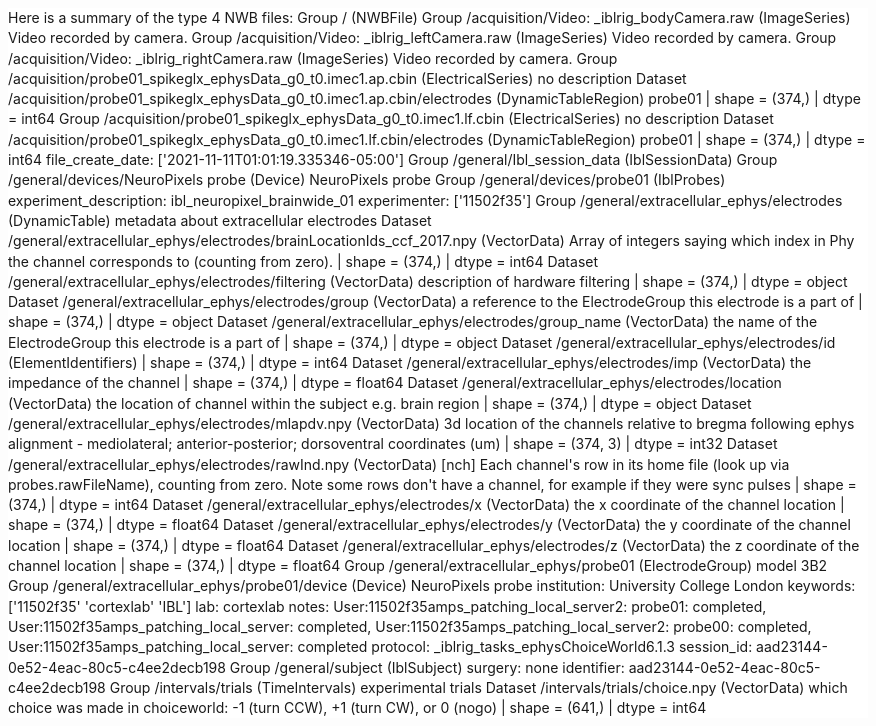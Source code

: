
Here is a summary of the type 4 NWB files:
  Group / (NWBFile) 
  Group /acquisition/Video: _iblrig_bodyCamera.raw (ImageSeries) Video recorded by camera.
  Group /acquisition/Video: _iblrig_leftCamera.raw (ImageSeries) Video recorded by camera.
  Group /acquisition/Video: _iblrig_rightCamera.raw (ImageSeries) Video recorded by camera.
  Group /acquisition/probe01_spikeglx_ephysData_g0_t0.imec1.ap.cbin (ElectricalSeries) no description
  Dataset /acquisition/probe01_spikeglx_ephysData_g0_t0.imec1.ap.cbin/electrodes (DynamicTableRegion) probe01 | shape = (374,) | dtype = int64
  Group /acquisition/probe01_spikeglx_ephysData_g0_t0.imec1.lf.cbin (ElectricalSeries) no description
  Dataset /acquisition/probe01_spikeglx_ephysData_g0_t0.imec1.lf.cbin/electrodes (DynamicTableRegion) probe01 | shape = (374,) | dtype = int64
  file_create_date: ['2021-11-11T01:01:19.335346-05:00']
  Group /general/Ibl_session_data (IblSessionData) 
  Group /general/devices/NeuroPixels probe (Device) NeuroPixels probe
  Group /general/devices/probe01 (IblProbes) 
  experiment_description: ibl_neuropixel_brainwide_01
  experimenter: ['11502f35']
  Group /general/extracellular_ephys/electrodes (DynamicTable) metadata about extracellular electrodes
  Dataset /general/extracellular_ephys/electrodes/brainLocationIds_ccf_2017.npy (VectorData) Array of integers saying which index in Phy the channel corresponds to (counting from zero). | shape = (374,) | dtype = int64
  Dataset /general/extracellular_ephys/electrodes/filtering (VectorData) description of hardware filtering | shape = (374,) | dtype = object
  Dataset /general/extracellular_ephys/electrodes/group (VectorData) a reference to the ElectrodeGroup this electrode is a part of | shape = (374,) | dtype = object
  Dataset /general/extracellular_ephys/electrodes/group_name (VectorData) the name of the ElectrodeGroup this electrode is a part of | shape = (374,) | dtype = object
  Dataset /general/extracellular_ephys/electrodes/id (ElementIdentifiers)  | shape = (374,) | dtype = int64
  Dataset /general/extracellular_ephys/electrodes/imp (VectorData) the impedance of the channel | shape = (374,) | dtype = float64
  Dataset /general/extracellular_ephys/electrodes/location (VectorData) the location of channel within the subject e.g. brain region | shape = (374,) | dtype = object
  Dataset /general/extracellular_ephys/electrodes/mlapdv.npy (VectorData) 3d location of the channels relative to bregma following ephys alignment - mediolateral; anterior-posterior; dorsoventral coordinates (um) | shape = (374, 3) | dtype = int32
  Dataset /general/extracellular_ephys/electrodes/rawInd.npy (VectorData) [nch] Each channel's row in its home file (look up via probes.rawFileName), counting from zero. Note some rows don't have a channel, for example if they were sync pulses | shape = (374,) | dtype = int64
  Dataset /general/extracellular_ephys/electrodes/x (VectorData) the x coordinate of the channel location | shape = (374,) | dtype = float64
  Dataset /general/extracellular_ephys/electrodes/y (VectorData) the y coordinate of the channel location | shape = (374,) | dtype = float64
  Dataset /general/extracellular_ephys/electrodes/z (VectorData) the z coordinate of the channel location | shape = (374,) | dtype = float64
  Group /general/extracellular_ephys/probe01 (ElectrodeGroup) model 3B2
  Group /general/extracellular_ephys/probe01/device (Device) NeuroPixels probe
  institution: University College London
  keywords: ['11502f35' 'cortexlab' 'IBL']
  lab: cortexlab
  notes: User:11502f35amps_patching_local_server2: probe01: completed, User:11502f35amps_patching_local_server: completed, User:11502f35amps_patching_local_server2: probe00: completed, User:11502f35amps_patching_local_server: completed
  protocol: _iblrig_tasks_ephysChoiceWorld6.1.3
  session_id: aad23144-0e52-4eac-80c5-c4ee2decb198
  Group /general/subject (IblSubject) 
  surgery: none
  identifier: aad23144-0e52-4eac-80c5-c4ee2decb198
  Group /intervals/trials (TimeIntervals) experimental trials
  Dataset /intervals/trials/choice.npy (VectorData) which choice was made in choiceworld: -1 (turn CCW), +1 (turn CW), or 0 (nogo) | shape = (641,) | dtype = int64